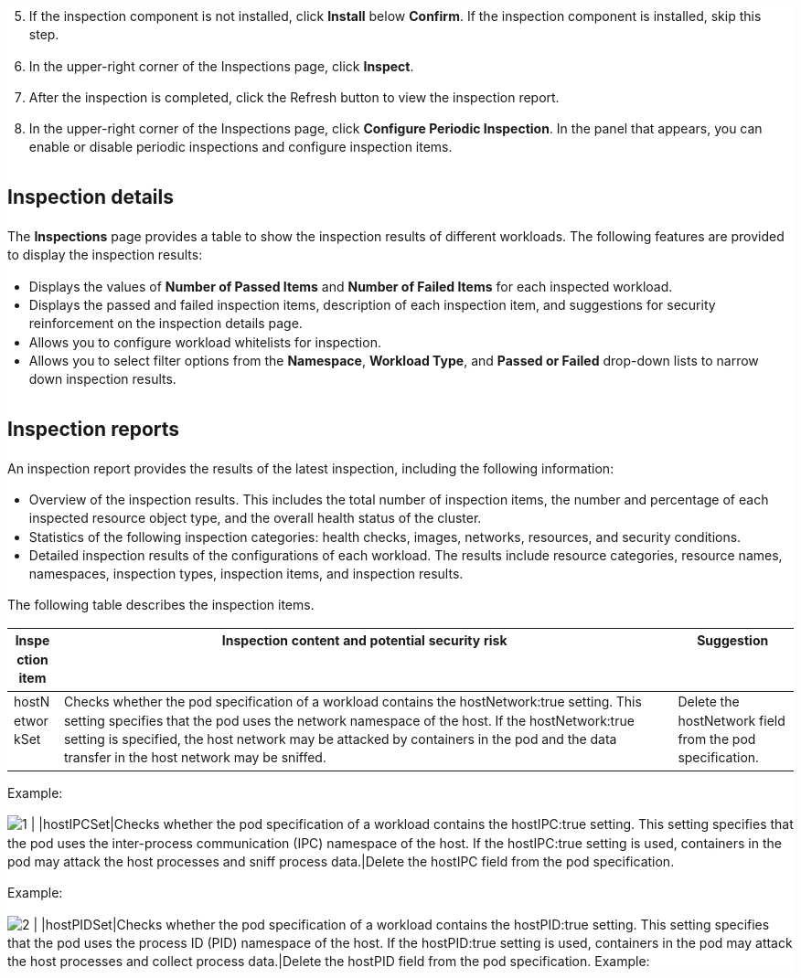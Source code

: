 5.  If the inspection component is not installed, click **Install** below **Confirm**. If the inspection component is installed, skip this step.

6.  In the upper-right corner of the Inspections page, click **Inspect**.

7.  After the inspection is completed, click the Refresh button to view the inspection report.

8.  In the upper-right corner of the Inspections page, click **Configure Periodic Inspection**. In the panel that appears, you can enable or disable periodic inspections and configure inspection items.


## Inspection details

The **Inspections** page provides a table to show the inspection results of different workloads. The following features are provided to display the inspection results:

-   Displays the values of **Number of Passed Items** and **Number of Failed Items** for each inspected workload.
-   Displays the passed and failed inspection items, description of each inspection item, and suggestions for security reinforcement on the inspection details page.
-   Allows you to configure workload whitelists for inspection.
-   Allows you to select filter options from the **Namespace**, **Workload Type**, and **Passed or Failed** drop-down lists to narrow down inspection results.

## Inspection reports

An inspection report provides the results of the latest inspection, including the following information:

-   Overview of the inspection results. This includes the total number of inspection items, the number and percentage of each inspected resource object type, and the overall health status of the cluster.
-   Statistics of the following inspection categories: health checks, images, networks, resources, and security conditions.
-   Detailed inspection results of the configurations of each workload. The results include resource categories, resource names, namespaces, inspection types, inspection items, and inspection results.

The following table describes the inspection items.

|Inspection item|Inspection content and potential security risk|Suggestion|
|---------------|----------------------------------------------|----------|
|hostNetworkSet|Checks whether the pod specification of a workload contains the hostNetwork:true setting. This setting specifies that the pod uses the network namespace of the host. If the hostNetwork:true setting is specified, the host network may be attacked by containers in the pod and the data transfer in the host network may be sniffed.|Delete the hostNetwork field from the pod specification.

Example:

![1](https://static-aliyun-doc.oss-accelerate.aliyuncs.com/assets/img/en-US/4355359951/p129766.png) |
|hostIPCSet|Checks whether the pod specification of a workload contains the hostIPC:true setting. This setting specifies that the pod uses the inter-process communication \(IPC\) namespace of the host. If the hostIPC:true setting is used, containers in the pod may attack the host processes and sniff process data.|Delete the hostIPC field from the pod specification.

Example:

![2](https://static-aliyun-doc.oss-accelerate.aliyuncs.com/assets/img/en-US/4355359951/p129768.png) |
|hostPIDSet|Checks whether the pod specification of a workload contains the hostPID:true setting. This setting specifies that the pod uses the process ID \(PID\) namespace of the host. If the hostPID:true setting is used, containers in the pod may attack the host processes and collect process data.|Delete the hostPID field from the pod specification. Example:
